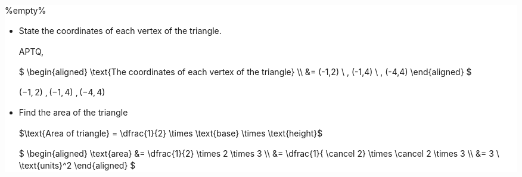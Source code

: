 %empty%

</div>
</div>
<ul class='subquestion TODO'>
<li>
<div class='question_envelope rag_red subquestion'>
<div class='topics'>
<ul>
</ul>
</div>
<div class='question subquestion'>

State the coordinates of each vertex of the triangle.

</div>
<div class='workings'>
<div class='working'>

APTQ,

$
\begin{aligned}
\text{The coordinates of each vertex of the triangle} \\\\
&= (-1,2) \ , (-1,4) \ , (-4,4) 
\end{aligned}
$

</div>
</div>
<div class='answers'>
<div class='answer'>

$(-1,2) \ , (-1,4) \ , (-4,4)$

</div>
</div>

</div>
</li>
<li>
<div class='question_envelope rag_red subquestion'>
<div class='topics'>
<ul>
</ul>
</div>
<div class='question subquestion'>

Find the area of the triangle

</div>
<div class='workings'>
<div class='working'>

$\text{Area of triangle} = \dfrac{1}{2} \times \text{base} \times \text{height}$

$
\begin{aligned}
\text{area} &=  \dfrac{1}{2} \times 2 \times 3 \\\\ 
&=  \dfrac{1}{ \cancel 2} \times \cancel 2 \times 3 \\\\ 
&=  3 \ \text{units}^2
\end{aligned}
$
